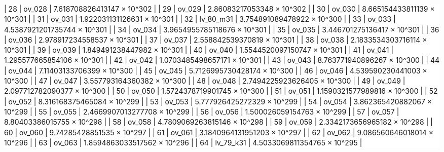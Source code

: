 | 28 | ov_028 | 7.618708826413147 × 10^302 |
| 29 | ov_029 | 2.86083217053348 × 10^302 |
| 30 | ov_030 | 8.665154433811139 × 10^301 |
| 31 | ov_031 | 1.922031131126631 × 10^301 |
| 32 | lv_80_m31 | 3.754891089478922 × 10^300 |
| 33 | ov_033 | 4.5387921201735744 × 10^301 |
| 34 | ov_034 | 3.9654955785118676 × 10^301 |
| 35 | ov_035 | 3.446701275136417 × 10^301 |
| 36 | ov_036 | 2.978917234558537 × 10^301 |
| 37 | ov_037 | 2.558842539370819 × 10^301 |
| 38 | ov_038 | 2.1833534303716114 × 10^301 |
| 39 | ov_039 | 1.849491238447982 × 10^301 |
| 40 | ov_040 | 1.5544520097150747 × 10^301 |
| 41 | ov_041 | 1.295577665854106 × 10^301 |
| 42 | ov_042 | 1.0703485498657171 × 10^301 |
| 43 | ov_043 | 8.763771940896267 × 10^300 |
| 44 | ov_044 | 7.11403133706399 × 10^300 |
| 45 | ov_045 | 5.7126995730428174 × 10^300 |
| 46 | ov_046 | 4.539590230441003 × 10^300 |
| 47 | ov_047 | 3.557793164360382 × 10^300 |
| 48 | ov_048 | 2.7494225923626405 × 10^300 |
| 49 | ov_049 | 2.097712782090377 × 10^300 |
| 50 | ov_050 | 1.5724378719901745 × 10^300 |
| 51 | ov_051 | 1.1590321577989816 × 10^300 |
| 52 | ov_052 | 8.316168375465084 × 10^299 |
| 53 | ov_053 | 5.777926425272329 × 10^299 |
| 54 | ov_054 | 3.862365420882067 × 10^299 |
| 55 | ov_055 | 2.4669907013277708 × 10^299 |
| 56 | ov_056 | 1.500026059154763 × 10^299 |
| 57 | ov_057 | 8.80403386015755 × 10^298 |
| 58 | ov_058 | 4.7809069263815146 × 10^298 |
| 59 | ov_059 | 2.3342173656965182 × 10^298 |
| 60 | ov_060 | 9.74285428851535 × 10^297 |
| 61 | ov_061 | 3.1840964131951203 × 10^297 |
| 62 | ov_062 | 9.086560646018014 × 10^296 |
| 63 | ov_063 | 1.8594863033517562 × 10^296 |
| 64 | lv_79_k31 | 4.5033069811354765 × 10^295 |